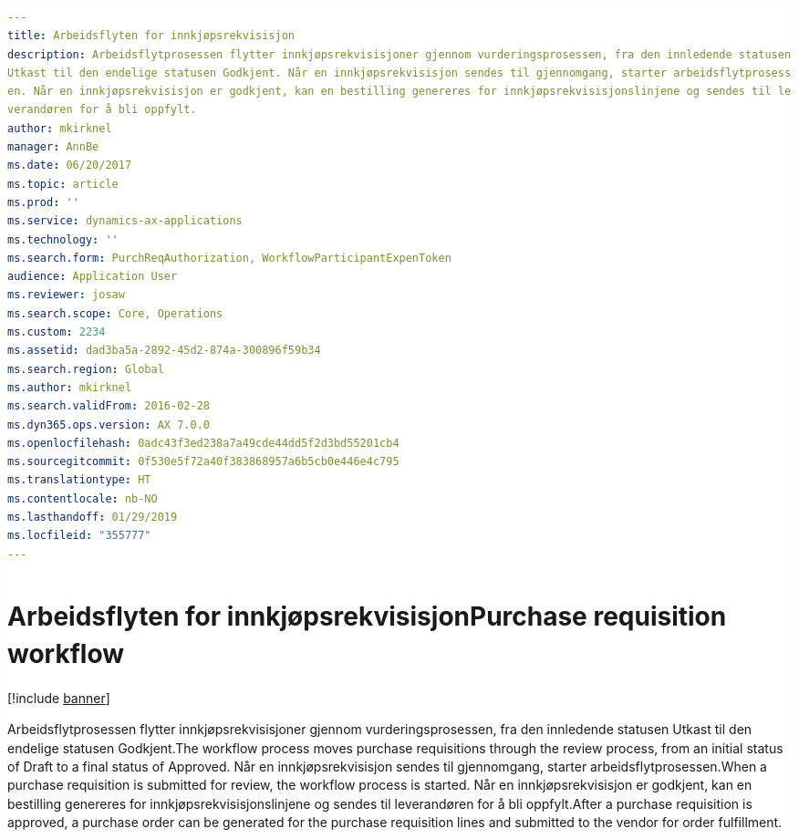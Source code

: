 ```yaml
---
title: Arbeidsflyten for innkjøpsrekvisisjon
description: Arbeidsflytprosessen flytter innkjøpsrekvisisjoner gjennom vurderingsprosessen, fra den innledende statusen Utkast til den endelige statusen Godkjent. Når en innkjøpsrekvisisjon sendes til gjennomgang, starter arbeidsflytprosessen. Når en innkjøpsrekvisisjon er godkjent, kan en bestilling genereres for innkjøpsrekvisisjonslinjene og sendes til leverandøren for å bli oppfylt.
author: mkirknel
manager: AnnBe
ms.date: 06/20/2017
ms.topic: article
ms.prod: ''
ms.service: dynamics-ax-applications
ms.technology: ''
ms.search.form: PurchReqAuthorization, WorkflowParticipantExpenToken
audience: Application User
ms.reviewer: josaw
ms.search.scope: Core, Operations
ms.custom: 2234
ms.assetid: dad3ba5a-2892-45d2-874a-300896f59b34
ms.search.region: Global
ms.author: mkirknel
ms.search.validFrom: 2016-02-28
ms.dyn365.ops.version: AX 7.0.0
ms.openlocfilehash: 0adc43f3ed238a7a49cde44dd5f2d3bd55201cb4
ms.sourcegitcommit: 0f530e5f72a40f383868957a6b5cb0e446e4c795
ms.translationtype: HT
ms.contentlocale: nb-NO
ms.lasthandoff: 01/29/2019
ms.locfileid: "355777"
---
```

# <a name="purchase-requisition-workflow"></a><span data-ttu-id="7ddce-105">Arbeidsflyten for innkjøpsrekvisisjon</span><span class="sxs-lookup"><span data-stu-id="7ddce-105">Purchase requisition workflow</span></span>

[!include [banner](../includes/banner.md)]

<span data-ttu-id="7ddce-106">Arbeidsflytprosessen flytter innkjøpsrekvisisjoner gjennom vurderingsprosessen, fra den innledende statusen Utkast til den endelige statusen Godkjent.</span><span class="sxs-lookup"><span data-stu-id="7ddce-106">The workflow process moves purchase requisitions through the review process, from an initial status of Draft to a final status of Approved.</span></span> <span data-ttu-id="7ddce-107">Når en innkjøpsrekvisisjon sendes til gjennomgang, starter arbeidsflytprosessen.</span><span class="sxs-lookup"><span data-stu-id="7ddce-107">When a purchase requisition is submitted for review, the workflow process is started.</span></span> <span data-ttu-id="7ddce-108">Når en innkjøpsrekvisisjon er godkjent, kan en bestilling genereres for innkjøpsrekvisisjonslinjene og sendes til leverandøren for å bli oppfylt.</span><span class="sxs-lookup"><span data-stu-id="7ddce-108">After a purchase requisition is approved, a purchase order can be generated for the purchase requisition lines and submitted to the vendor for order fulfillment.</span></span>
